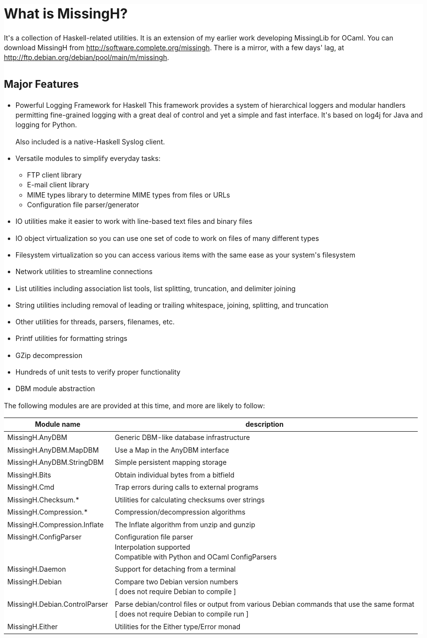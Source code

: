 # What is MissingH?

It's a collection of Haskell-related utilities. It is an extension of my earlier work developing MissingLib for OCaml. You can download MissingH from http://software.complete.org/missingh. There is a mirror, with a few days' lag, at http://ftp.debian.org/debian/pool/main/m/missingh.

## Major Features

 * Powerful Logging Framework for Haskell
   This framework provides a system of hierarchical loggers and
   modular handlers permitting fine-grained logging with a great deal
   of control and yet a simple and fast interface.  It's based on
   log4j for Java and logging for Python.

   Also included is a native-Haskell Syslog client.

 * Versatile modules to simplify everyday tasks:
   + FTP client library
   + E-mail client library
   + MIME types library to determine MIME types from files or URLs
   + Configuration file parser/generator

 * IO utilities make it easier to work with line-based text files
   and binary files

 * IO object virtualization so you can use one set of code to work
   on files of many different types

 * Filesystem virtualization so you can access various items with the
   same ease as your system's filesystem

 * Network utilities to streamline connections

 * List utilities including association list tools,
   list splitting, truncation, and delimiter joining

 * String utilities including removal of leading or trailing
   whitespace, joining, splitting, and truncation

 * Other utilities for threads, parsers, filenames, etc.

 * Printf utilities for formatting strings

 * GZip decompression

 * Hundreds of unit tests to verify proper functionality

 * DBM module abstraction

The following modules are are provided at this time, and more are
likely to follow:

Module name | description
------------|-------------
MissingH.AnyDBM | Generic DBM-like database infrastructure
MissingH.AnyDBM.MapDBM | Use a Map in the AnyDBM interface
MissingH.AnyDBM.StringDBM | Simple persistent mapping storage
MissingH.Bits | Obtain individual bytes from a bitfield
MissingH.Cmd | Trap errors during calls to external programs
MissingH.Checksum.* | Utilities for calculating checksums over strings
MissingH.Compression.* | Compression/decompression algorithms
MissingH.Compression.Inflate | The Inflate algorithm from unzip and gunzip
MissingH.ConfigParser | Configuration file parser<br> Interpolation supported<br> Compatible with Python and OCaml ConfigParsers
MissingH.Daemon | Support for detaching from a terminal
MissingH.Debian | Compare two Debian version numbers<br> [ does not require Debian to compile ]
MissingH.Debian.ControlParser | Parse debian/control files or output from various Debian commands that use the same format<br> [ does not require Debian to compile run ]
MissingH.Either | Utilities for the Either type/Error monad